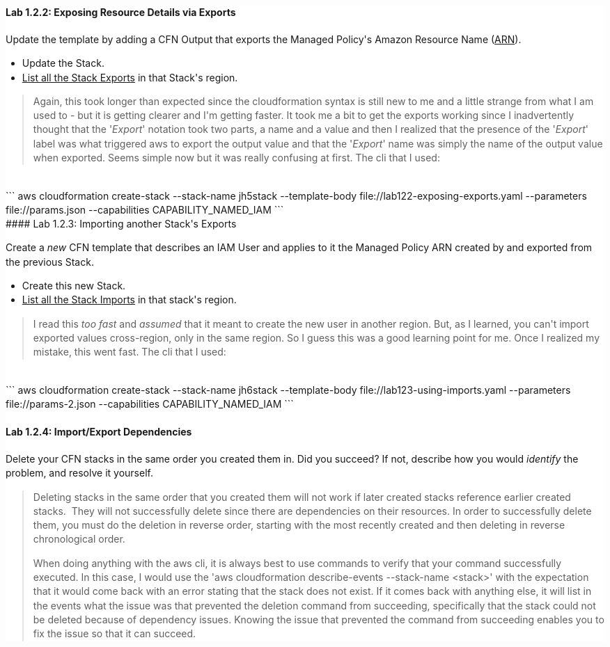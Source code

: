 #### Lab 1.2.2: Exposing Resource Details via Exports

Update the template by adding a CFN Output that exports the Managed
Policy's Amazon Resource Name ([ARN](https://docs.aws.amazon.com/general/latest/gr/aws-arns-and-namespaces.html)).

* Update the Stack.
* [List all the Stack Exports](https://docs.aws.amazon.com/cli/latest/reference/cloudformation/list-exports.html)
in that Stack's region.

> Again, this took longer than expected since the cloudformation syntax is still new to me and
> a little strange from what I am used to - but it is getting clearer and I'm getting faster.
> It took me a bit to get the exports working since I inadvertently thought that the '*Export*'
> notation took two parts, a name and a value and then I realized that the presence of the
> '*Export*' label was what triggered aws to export the output value and that the '*Export*' name
> was simply the name of the output value when exported. Seems simple now but it was really
> confusing at first. The cli that I used:

<br>
```
aws cloudformation create-stack --stack-name jh5stack --template-body file://lab122-exposing-exports.yaml --parameters file://params.json --capabilities CAPABILITY_NAMED_IAM
```
<br>
#### Lab 1.2.3: Importing another Stack's Exports

Create a *new* CFN template that describes an IAM User and applies to it
the Managed Policy ARN created by and exported from the previous Stack.

* Create this new Stack.
* [List all the Stack Imports](https://docs.aws.amazon.com/cli/latest/reference/cloudformation/list-imports.html)
in that stack's region.

> I read this *too fast* and *assumed* that it meant to create the new user
> in another region. But, as I learned, you can't import exported values
> cross-region, only in the same region. So I guess this was a good learning
> point for me. Once I realized my mistake, this went fast.
> The cli that I used:

<br>
```
aws cloudformation create-stack --stack-name jh6stack --template-body file://lab123-using-imports.yaml --parameters file://params-2.json --capabilities CAPABILITY_NAMED_IAM
```

#### Lab 1.2.4: Import/Export Dependencies

Delete your CFN stacks in the same order you created them in. Did you
succeed? If not, describe how you would *identify* the problem, and
resolve it yourself.
<br>
> Deleting stacks in the same order that you created them will not work if
> later created stacks reference earlier created stacks.  They will not
> successfully delete since there are dependencies on their resources. In order
> to successfully delete them, you must do the deletion in reverse order, starting
> with the most recently created and then deleting in reverse chronological order.
> 
> When doing anything with the aws cli, it is always best to use commands to verify
> that your command successfully executed. In this case, I would use the
> 'aws cloudformation describe-events --stack-name \<stack>' with the expectation
> that it would come back with an error stating that the stack does not exist. If it
> comes back with anything else, it will list in the events what the issue was that
> prevented the deletion command from succeeding, specifically that the stack could
> not be deleted because of dependency issues. Knowing the issue that prevented the
> command from succeeding enables you to fix the issue so that it can succeed.

